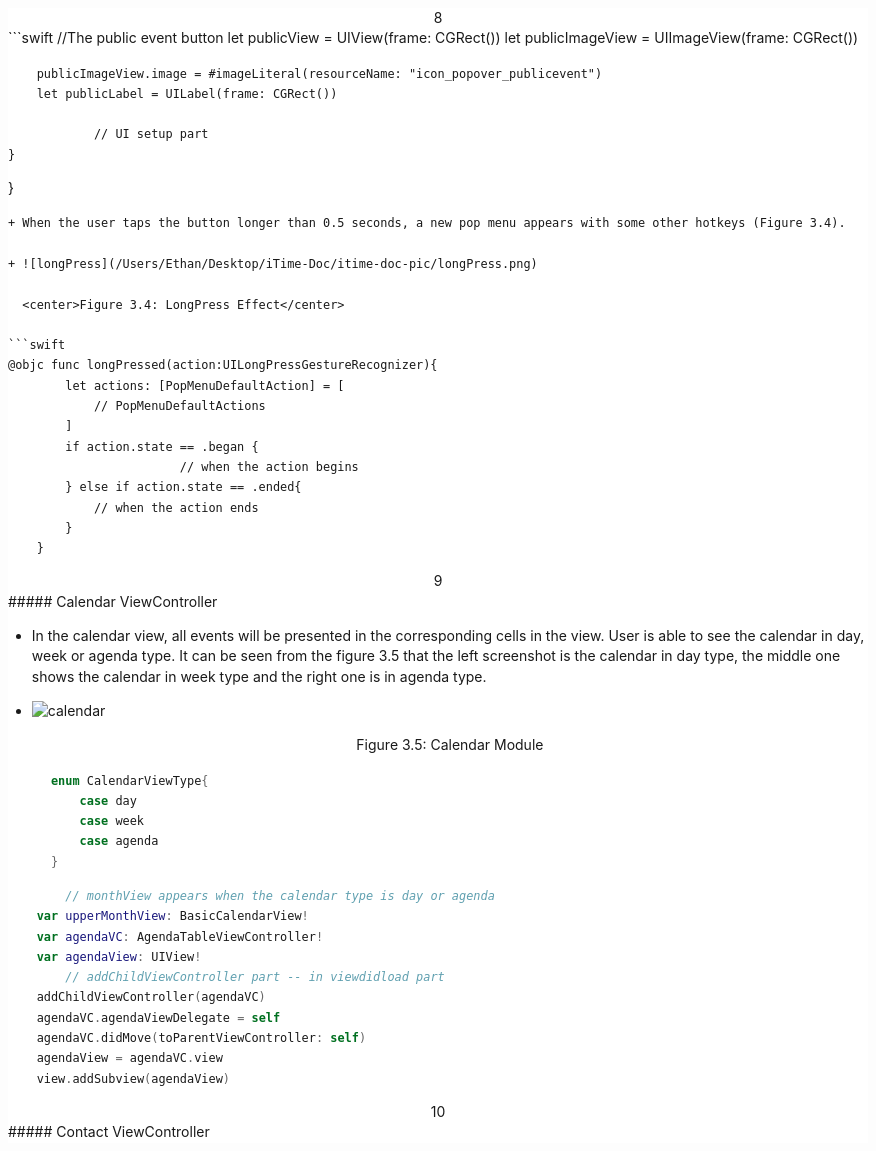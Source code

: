 <center>8</center>
<div style="page-break-after: always;"></div>	
```swift
        //The public event button
        let publicView = UIView(frame: CGRect())
        let publicImageView = UIImageView(frame: CGRect())

        publicImageView.image = #imageLiteral(resourceName: "icon_popover_publicevent")
        let publicLabel = UILabel(frame: CGRect())

				// UI setup part
    }
}
```
+ When the user taps the button longer than 0.5 seconds, a new pop menu appears with some other hotkeys (Figure 3.4).

+ ![longPress](/Users/Ethan/Desktop/iTime-Doc/itime-doc-pic/longPress.png)

  <center>Figure 3.4: LongPress Effect</center>

```swift
@objc func longPressed(action:UILongPressGestureRecognizer){
        let actions: [PopMenuDefaultAction] = [
            // PopMenuDefaultActions
        ]
        if action.state == .began {
						// when the action begins
        } else if action.state == .ended{
            // when the action ends
        }
    }
```
  <center>9</center>
  <div style="page-break-after: always;"></div>
##### Calendar ViewController

+ In the calendar view, all events will be presented in the corresponding cells in the view. User is able to see the calendar in day, week or agenda type. It can be seen from the figure 3.5 that the left screenshot is the calendar in day type, the middle one shows the calendar in week type and the right one is in agenda type.

+ ![calendar](/Users/Ethan/Desktop/iTime-Doc/itime-doc-pic/calendar.png)

  <center> Figure 3.5: Calendar Module</center>
```swift
      enum CalendarViewType{
          case day
          case week
          case agenda
      }
```
```swift
		// monthView appears when the calendar type is day or agenda
    var upperMonthView: BasicCalendarView!		
    var agendaVC: AgendaTableViewController!
    var agendaView: UIView!
		// addChildViewController part -- in viewdidload part
    addChildViewController(agendaVC)
    agendaVC.agendaViewDelegate = self
    agendaVC.didMove(toParentViewController: self)
    agendaView = agendaVC.view
    view.addSubview(agendaView)
```
  <center>10</center>
  <div style="page-break-after: always;"></div>
##### Contact ViewController
